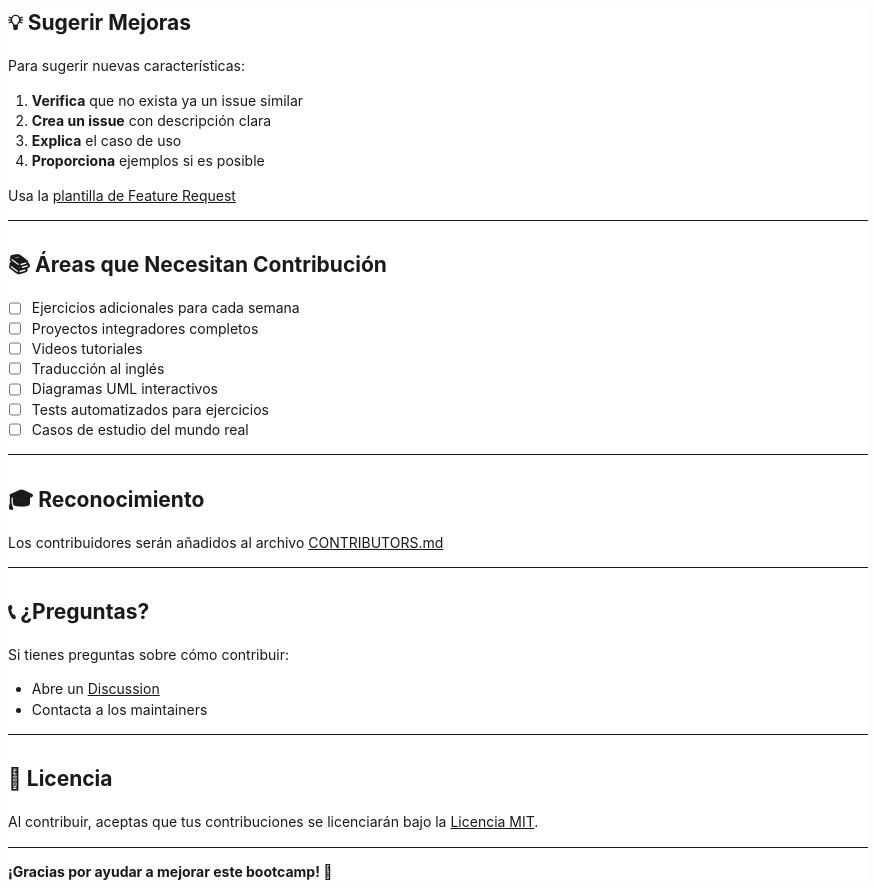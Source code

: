 
## 💡 Sugerir Mejoras

Para sugerir nuevas características:

1. **Verifica** que no exista ya un issue similar
2. **Crea un issue** con descripción clara
3. **Explica** el caso de uso
4. **Proporciona** ejemplos si es posible

Usa la [plantilla de Feature Request](.github/ISSUE_TEMPLATE/feature_request.md)

---

## 📚 Áreas que Necesitan Contribución

- [ ] Ejercicios adicionales para cada semana
- [ ] Proyectos integradores completos
- [ ] Videos tutoriales
- [ ] Traducción al inglés
- [ ] Diagramas UML interactivos
- [ ] Tests automatizados para ejercicios
- [ ] Casos de estudio del mundo real

---

## 🎓 Reconocimiento

Los contribuidores serán añadidos al archivo [CONTRIBUTORS.md](CONTRIBUTORS.md)

---

## 📞 ¿Preguntas?

Si tienes preguntas sobre cómo contribuir:

- Abre un [Discussion](https://github.com/elparchetipk/bc-oop-java/discussions)
- Contacta a los maintainers

---

## 📜 Licencia

Al contribuir, aceptas que tus contribuciones se licenciarán bajo la [Licencia MIT](LICENSE).

---

**¡Gracias por ayudar a mejorar este bootcamp! 🚀**
